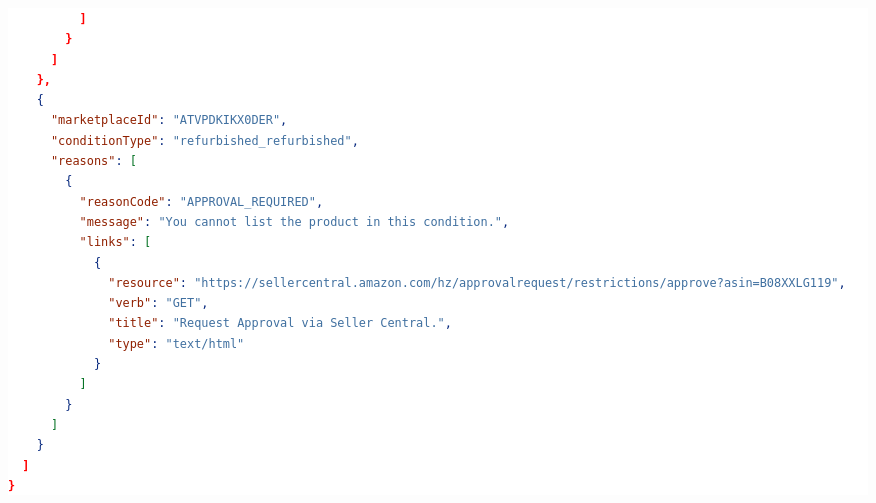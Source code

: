 ```json
          ]
        }
      ]
    },
    {
      "marketplaceId": "ATVPDKIKX0DER",
      "conditionType": "refurbished_refurbished",
      "reasons": [
        {
          "reasonCode": "APPROVAL_REQUIRED",
          "message": "You cannot list the product in this condition.",
          "links": [
            {
              "resource": "https://sellercentral.amazon.com/hz/approvalrequest/restrictions/approve?asin=B08XXLG119",
              "verb": "GET",
              "title": "Request Approval via Seller Central.",
              "type": "text/html"
            }
          ]
        }
      ]
    }
  ]
}


```

